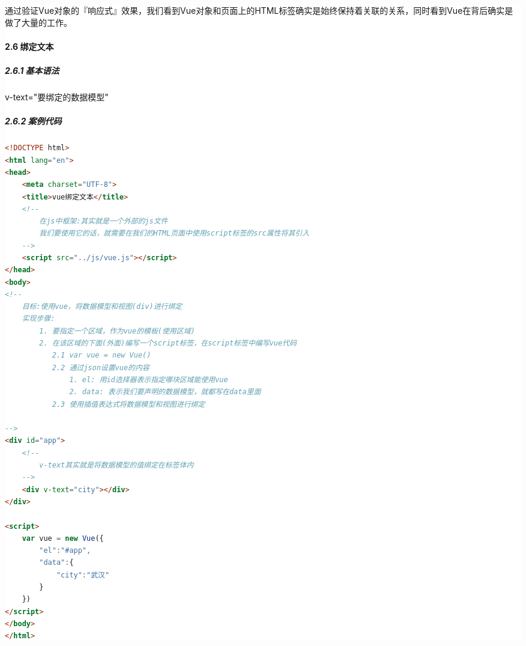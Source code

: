 通过验证Vue对象的『响应式』效果，我们看到Vue对象和页面上的HTML标签确实是始终保持着关联的关系，同时看到Vue在背后确实是做了大量的工作。

#### 2.6 绑定文本

##### 2.6.1 基本语法

v-text="要绑定的数据模型"

##### 2.6.2 案例代码

```html
<!DOCTYPE html>
<html lang="en">
<head>
    <meta charset="UTF-8">
    <title>vue绑定文本</title>
    <!--
        在js中框架:其实就是一个外部的js文件
        我们要使用它的话，就需要在我们的HTML页面中使用script标签的src属性将其引入
    -->
    <script src="../js/vue.js"></script>
</head>
<body>
<!--
    目标:使用vue，将数据模型和视图(div)进行绑定
    实现步骤:
        1. 要指定一个区域，作为vue的模板(使用区域)
        2. 在该区域的下面(外面)编写一个script标签，在script标签中编写vue代码
           2.1 var vue = new Vue()
           2.2 通过json设置vue的内容
               1. el: 用id选择器表示指定哪块区域能使用vue
               2. data: 表示我们要声明的数据模型，就都写在data里面
           2.3 使用插值表达式将数据模型和视图进行绑定

-->
<div id="app">
    <!--
        v-text其实就是将数据模型的值绑定在标签体内
    -->
    <div v-text="city"></div>
</div>

<script>
    var vue = new Vue({
        "el":"#app",
        "data":{
            "city":"武汉"
        }
    })
</script>
</body>
</html>
```
